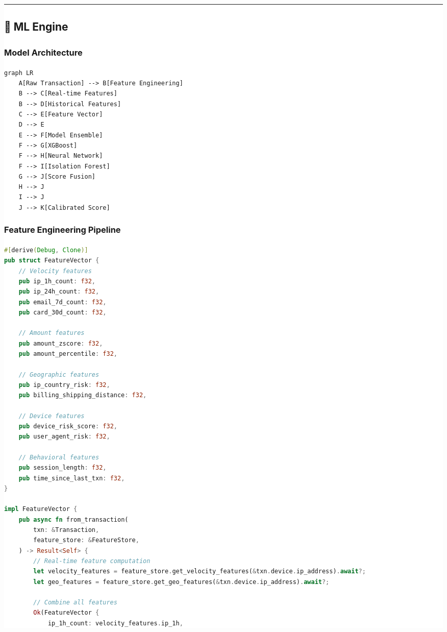 ```rust
```

---

## 🤖 ML Engine

### Model Architecture
```mermaid
graph LR
    A[Raw Transaction] --> B[Feature Engineering]
    B --> C[Real-time Features]
    B --> D[Historical Features]
    C --> E[Feature Vector]
    D --> E
    E --> F[Model Ensemble]
    F --> G[XGBoost]
    F --> H[Neural Network]
    F --> I[Isolation Forest]
    G --> J[Score Fusion]
    H --> J
    I --> J
    J --> K[Calibrated Score]
```

### Feature Engineering Pipeline
```rust
#[derive(Debug, Clone)]
pub struct FeatureVector {
    // Velocity features
    pub ip_1h_count: f32,
    pub ip_24h_count: f32,
    pub email_7d_count: f32,
    pub card_30d_count: f32,
    
    // Amount features
    pub amount_zscore: f32,
    pub amount_percentile: f32,
    
    // Geographic features
    pub ip_country_risk: f32,
    pub billing_shipping_distance: f32,
    
    // Device features
    pub device_risk_score: f32,
    pub user_agent_risk: f32,
    
    // Behavioral features
    pub session_length: f32,
    pub time_since_last_txn: f32,
}

impl FeatureVector {
    pub async fn from_transaction(
        txn: &Transaction,
        feature_store: &FeatureStore,
    ) -> Result<Self> {
        // Real-time feature computation
        let velocity_features = feature_store.get_velocity_features(&txn.device.ip_address).await?;
        let geo_features = feature_store.get_geo_features(&txn.device.ip_address).await?;
        
        // Combine all features
        Ok(FeatureVector {
            ip_1h_count: velocity_features.ip_1h,
```